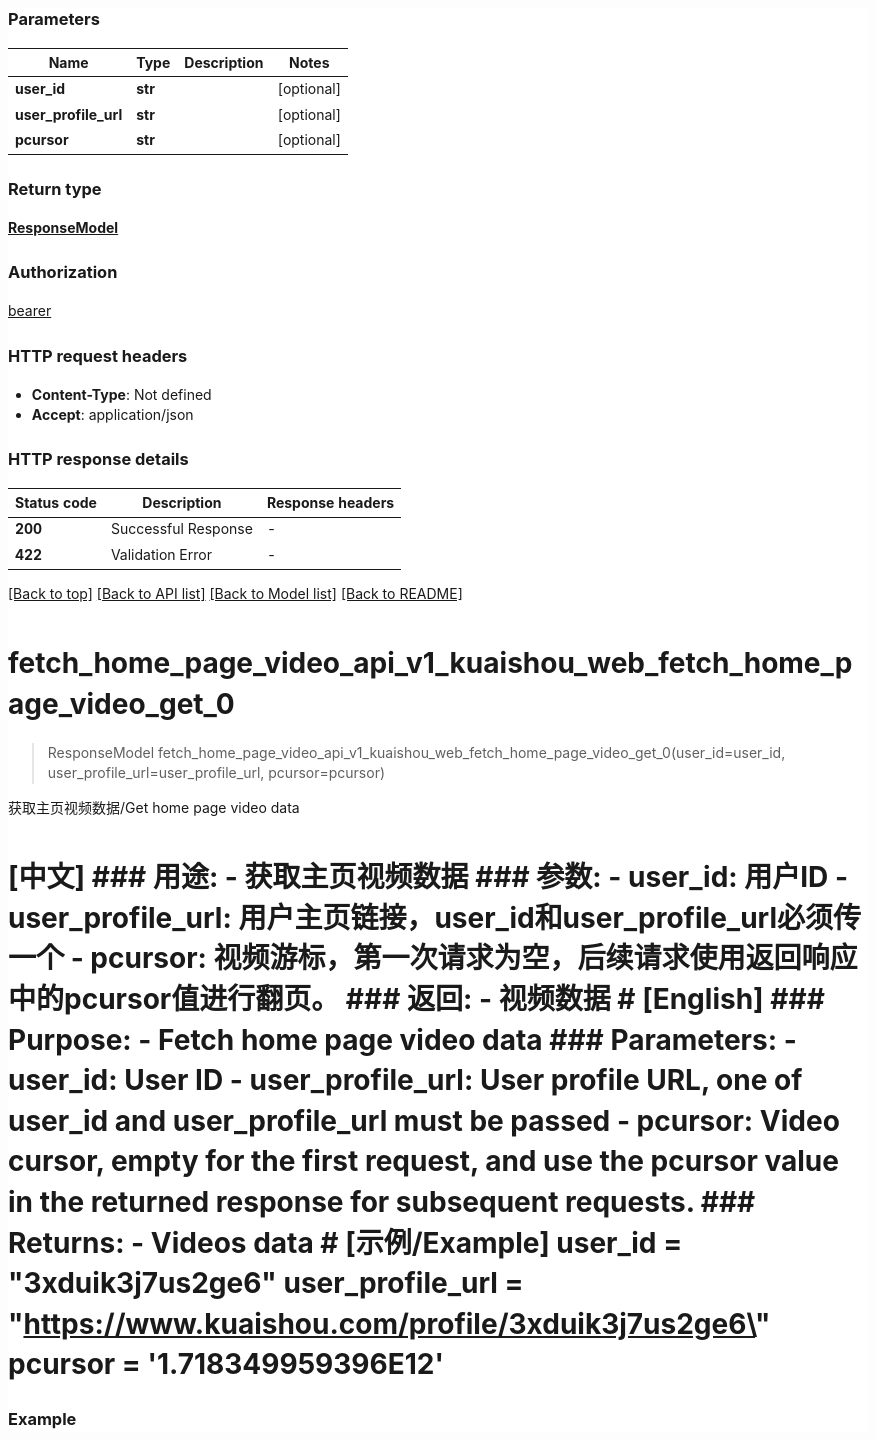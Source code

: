 ### Parameters

Name | Type | Description  | Notes
------------- | ------------- | ------------- | -------------
 **user_id** | **str**|  | [optional] 
 **user_profile_url** | **str**|  | [optional] 
 **pcursor** | **str**|  | [optional] 

### Return type

[**ResponseModel**](ResponseModel.md)

### Authorization

[bearer](../README.md#bearer)

### HTTP request headers

 - **Content-Type**: Not defined
 - **Accept**: application/json

### HTTP response details
| Status code | Description | Response headers |
|-------------|-------------|------------------|
**200** | Successful Response |  -  |
**422** | Validation Error |  -  |

[[Back to top]](#) [[Back to API list]](../README.md#documentation-for-api-endpoints) [[Back to Model list]](../README.md#documentation-for-models) [[Back to README]](../README.md)

# **fetch_home_page_video_api_v1_kuaishou_web_fetch_home_page_video_get_0**
> ResponseModel fetch_home_page_video_api_v1_kuaishou_web_fetch_home_page_video_get_0(user_id=user_id, user_profile_url=user_profile_url, pcursor=pcursor)

获取主页视频数据/Get home page video data

# [中文] ### 用途: - 获取主页视频数据 ### 参数: - user_id: 用户ID - user_profile_url: 用户主页链接，user_id和user_profile_url必须传一个 - pcursor: 视频游标，第一次请求为空，后续请求使用返回响应中的pcursor值进行翻页。 ### 返回: - 视频数据  # [English] ### Purpose: - Fetch home page video data ### Parameters: - user_id: User ID - user_profile_url: User profile URL, one of user_id and user_profile_url must be passed - pcursor: Video cursor, empty for the first request, and use the pcursor value in the returned response for subsequent requests. ### Returns: - Videos data  # [示例/Example] user_id = \"3xduik3j7us2ge6\" user_profile_url = \"https://www.kuaishou.com/profile/3xduik3j7us2ge6\" pcursor = '1.718349959396E12'

### Example
